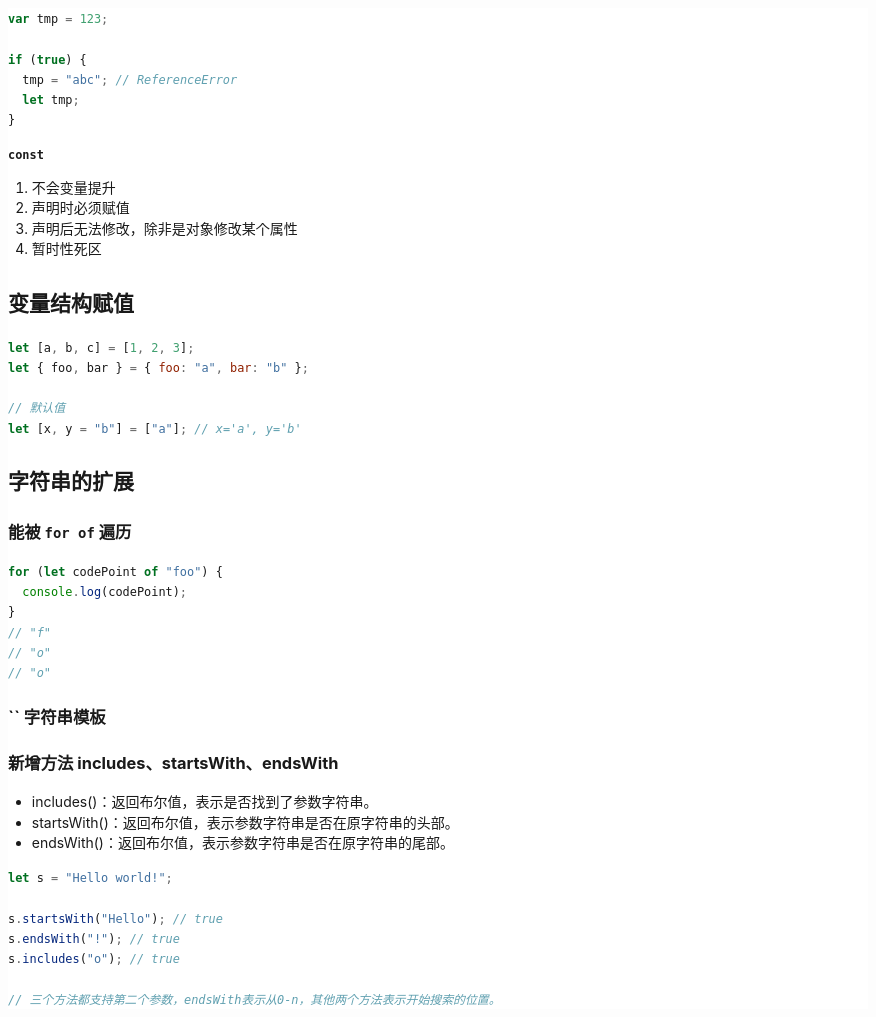    ```js
   var tmp = 123;
   
   if (true) {
     tmp = "abc"; // ReferenceError
     let tmp;
   }
   ```

**`const`**

1. 不会变量提升
2. 声明时必须赋值
3. 声明后无法修改，除非是对象修改某个属性
4. 暂时性死区

## 变量结构赋值

```js
let [a, b, c] = [1, 2, 3];
let { foo, bar } = { foo: "a", bar: "b" };

// 默认值
let [x, y = "b"] = ["a"]; // x='a', y='b'
```

## 字符串的扩展

### 能被 `for of` 遍历

```js
for (let codePoint of "foo") {
  console.log(codePoint);
}
// "f"
// "o"
// "o"
```

### \`\` 字符串模板

### 新增方法 includes、startsWith、endsWith

- includes()：返回布尔值，表示是否找到了参数字符串。
- startsWith()：返回布尔值，表示参数字符串是否在原字符串的头部。
- endsWith()：返回布尔值，表示参数字符串是否在原字符串的尾部。

```js
let s = "Hello world!";

s.startsWith("Hello"); // true
s.endsWith("!"); // true
s.includes("o"); // true

// 三个方法都支持第二个参数，endsWith表示从0-n，其他两个方法表示开始搜索的位置。
```


  [name]: "ClickPaas",